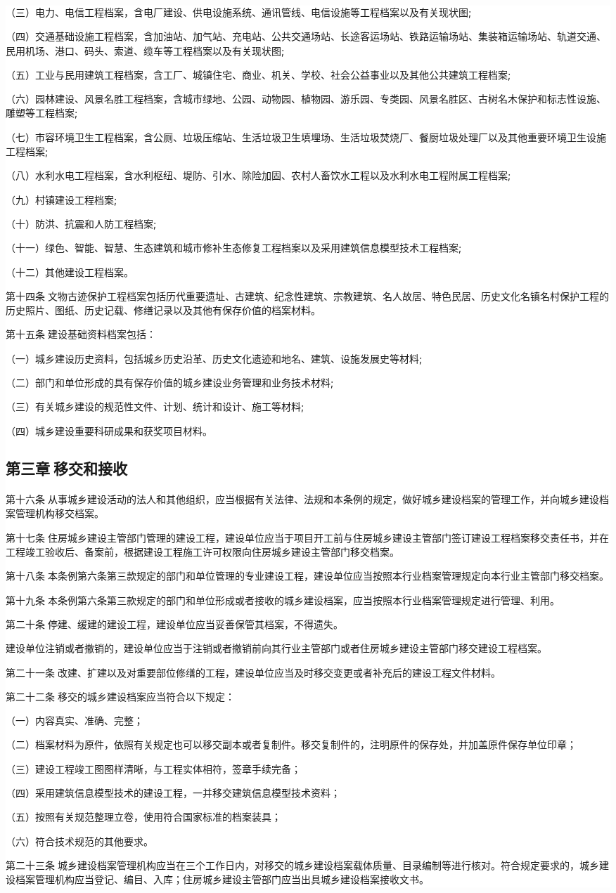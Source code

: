 （三）电力、电信工程档案，含电厂建设、供电设施系统、通讯管线、电信设施等工程档案以及有关现状图;

（四）交通基础设施工程档案，含加油站、加气站、充电站、公共交通场站、长途客运场站、铁路运输场站、集装箱运输场站、轨道交通、民用机场、港口、码头、索道、缆车等工程档案以及有关现状图;

（五）工业与民用建筑工程档案，含工厂、城镇住宅、商业、机关、学校、社会公益事业以及其他公共建筑工程档案;

（六）园林建设、风景名胜工程档案，含城市绿地、公园、动物园、植物园、游乐园、专类园、风景名胜区、古树名木保护和标志性设施、雕塑等工程档案;

（七）市容环境卫生工程档案，含公厕、垃圾压缩站、生活垃圾卫生填埋场、生活垃圾焚烧厂、餐厨垃圾处理厂以及其他重要环境卫生设施工程档案;

（八）水利水电工程档案，含水利枢纽、堤防、引水、除险加固、农村人畜饮水工程以及水利水电工程附属工程档案;

（九）村镇建设工程档案;

（十）防洪、抗震和人防工程档案;

（十一）绿色、智能、智慧、生态建筑和城市修补生态修复工程档案以及采用建筑信息模型技术工程档案;

（十二）其他建设工程档案。

第十四条 文物古迹保护工程档案包括历代重要遗址、古建筑、纪念性建筑、宗教建筑、名人故居、特色民居、历史文化名镇名村保护工程的历史照片、图纸、历史记载、修缮记录以及其他有保存价值的档案材料。

第十五条 建设基础资料档案包括：

（一）城乡建设历史资料，包括城乡历史沿革、历史文化遗迹和地名、建筑、设施发展史等材料;

（二）部门和单位形成的具有保存价值的城乡建设业务管理和业务技术材料;

（三）有关城乡建设的规范性文件、计划、统计和设计、施工等材料;

（四）城乡建设重要科研成果和获奖项目材料。

## 第三章  移交和接收

第十六条 从事城乡建设活动的法人和其他组织，应当根据有关法律、法规和本条例的规定，做好城乡建设档案的管理工作，并向城乡建设档案管理机构移交档案。

第十七条 住房城乡建设主管部门管理的建设工程，建设单位应当于项目开工前与住房城乡建设主管部门签订建设工程档案移交责任书，并在工程竣工验收后、备案前，根据建设工程施工许可权限向住房城乡建设主管部门移交档案。

第十八条 本条例第六条第三款规定的部门和单位管理的专业建设工程，建设单位应当按照本行业档案管理规定向本行业主管部门移交档案。

第十九条 本条例第六条第三款规定的部门和单位形成或者接收的城乡建设档案，应当按照本行业档案管理规定进行管理、利用。

第二十条 停建、缓建的建设工程，建设单位应当妥善保管其档案，不得遗失。

建设单位注销或者撤销的，建设单位应当于注销或者撤销前向其行业主管部门或者住房城乡建设主管部门移交建设工程档案。

第二十一条 改建、扩建以及对重要部位修缮的工程，建设单位应当及时移交变更或者补充后的建设工程文件材料。

第二十二条 移交的城乡建设档案应当符合以下规定：

（一）内容真实、准确、完整；

（二）档案材料为原件，依照有关规定也可以移交副本或者复制件。移交复制件的，注明原件的保存处，并加盖原件保存单位印章；

（三）建设工程竣工图图样清晰，与工程实体相符，签章手续完备；

（四）采用建筑信息模型技术的建设工程，一并移交建筑信息模型技术资料；

（五）按照有关规范整理立卷，使用符合国家标准的档案装具；

（六）符合技术规范的其他要求。

第二十三条 城乡建设档案管理机构应当在三个工作日内，对移交的城乡建设档案载体质量、目录编制等进行核对。符合规定要求的，城乡建设档案管理机构应当登记、编目、入库；住房城乡建设主管部门应当出具城乡建设档案接收文书。
